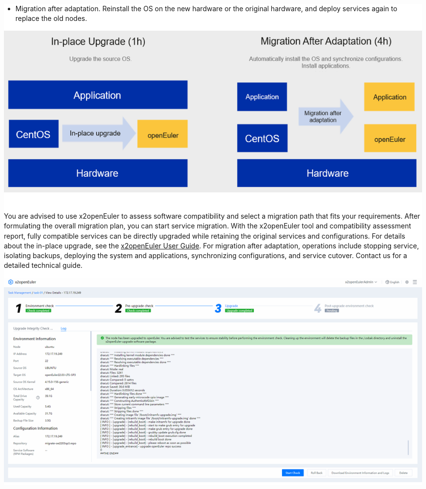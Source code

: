- Migration after adaptation. Reinstall the OS on the new hardware or the original hardware, and deploy services again to replace the old nodes.

<img src="./implementation.png" style="margin-bottom: 20px"/>

You are advised to use x2openEuler to assess software compatibility and select a migration path that fits your requirements. After formulating the overall migration plan, you can start service migration. With the x2openEuler tool and compatibility assessment report, fully compatible services can be directly upgraded while retaining the original services and configurations. For details about the in-place upgrade, see the [x2openEuler User Guide](https://docs.openeuler.org/en/docs/20.03_LTS_SP1/docs/x2openEuler/Introduce.html). For migration after adaptation, operations include stopping service, isolating backups, deploying the system and applications, synchronizing configurations, and service cutover. Contact us for a detailed technical guide.

<img src="./upgrade.png"/>
